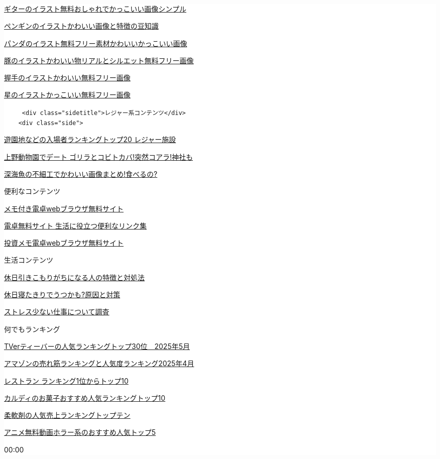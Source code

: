 <p><a href="https://memoc.pages.dev/guitar/" target="_blank">ギターのイラスト無料おしゃれでかっこいい画像シンプル</a></p>
<p><a href="https://memoc.pages.dev/penguin/" target="_blank">ペンギンのイラストかわいい画像と特徴の豆知識</a></p>
<p><a href="https://memoc.pages.dev/panda/" target="_blank">パンダのイラスト無料フリー素材かわいいかっこいい画像</a></p>
<p><a href="https://memoc.pages.dev/xbuta/" target="_blank">豚のイラストかわいい物リアルとシルエット無料フリー画像</a></p>
<p><a href="https://memoc.pages.dev/xakushu/" target="_blank">握手のイラストかわいい無料フリー画像</a></p>
<p><a href="https://memoc.pages.dev/xstar/" target="_blank">星のイラストかっこいい無料フリー画像</a></p>
</div>

         <div class="sidetitle">レジャー系コンテンツ</div>
        <div class="side">
<p><a href="https://memoc.pages.dev/yuenchi/" target="_blank">遊園地などの入場者ランキングトップ20 レジャー施設</a></p>
<p><a href="https://memoc.pages.dev/ueno/" target="_blank">上野動物園でデート ゴリラとコビトカバ!突然コアラ!神社も</a></p>
<p><a href="https://memoc.pages.dev/sinkai/" target="_blank">深海魚の不細工でかわいい画像まとめ!食べるの?</a></p>
</div>
         <div class="sidetitle">便利なコンテンツ</div>
        <div class="side">
<p><a href="https://memoc.pages.dev/memode/" target="_blank">メモ付き電卓webブラウザ無料サイト</a></p>
<p><a href="https://memoc.pages.dev/muden/" target="_blank">電卓無料サイト 生活に役立つ便利なリンク集</a></p>
<p><a href="https://memoc.pages.dev/toushi/" target="_blank">投資メモ電卓webブラウザ無料サイト</a></p>
          </div>
         <div class="sidetitle">生活コンテンツ</div>
        <div class="side">
<p><a href="https://memoc.pages.dev/kyuujituhikikomori/" target="_blank">休日引きこもりがちになる人の特徴と対処法</a></p>
<p><a href="https://memoc.pages.dev/kyuujitunetakiri/" target="_blank">休日寝たきりでうつかも?原因と対策</a></p>
<p><a href="https://memoc.pages.dev/stresssukunai/" target="_blank">ストレス少ない仕事について調査</a></p>
</div>
         <div class="sidetitle">何でもランキング</div>
        <div class="side">
<p><a href="https://memoc.pages.dev/tver1/" target="_blank">TVerティーバーの人気ランキングトップ30位　2025年5月</a></p>
<p><a href="https://memoc.pages.dev/rank1/" target="_blank">アマゾンの売れ筋ランキングと人気度ランキング2025年4月</a></p>
<p><a href="https://memoc.pages.dev/restau/" target="_blank">レストラン ランキング1位からトップ10</a></p>
<p><a href="https://memoc.pages.dev/rank4/" target="_blank">カルディのお菓子おすすめ人気ランキングトップ10</a></p>
<p><a href="https://memoc.pages.dev/rank3/" target="_blank">柔軟剤の人気売上ランキングトップテン</a></p>
<p><a href="https://memoc.pages.dev/tver2anime/" target="_blank">アニメ無料動画ホラー系のおすすめ人気トップ5</a></p>
          </div>
          <div>
<center><script>
var today=new Date(); 

//月・日・曜日を取得
var month = today.getMonth()+1;
var week = today.getDay();
var day = today.getDate();

var week_ja= new Array("日","月","火","水","木","金","土");

//年・月・日・曜日を書き出す
document.write(month+"月"+day+"日 "+week_ja[week]+"曜");
</script></center>
<script>// <![CDATA[
function digs(num) {
return ( num < 10 )?num = "0" + num:num = num
}
function Watch() {
var date = new Date();
var nowHour = digs( date.getHours() );
var nowMin = digs( date.getMinutes() );
var msg = nowHour + ":" + nowMin;
document.getElementById("Watch").innerHTML = msg;
}
setInterval('Watch()',500);
// ]]></script>
</div>
<div id="Watch">00:00</div>
